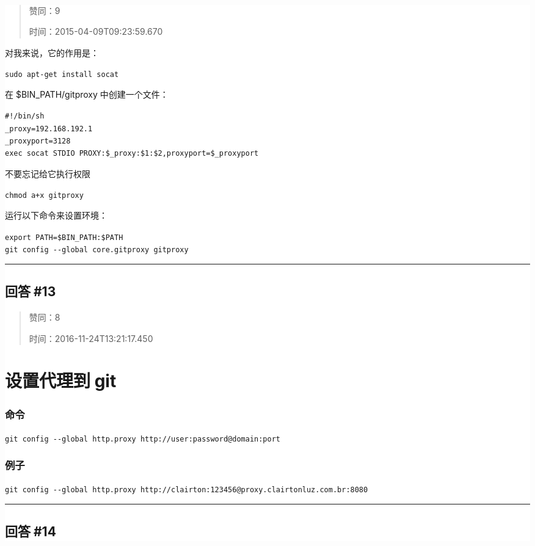 > 赞同：9
> 
> 时间：2015-04-09T09:23:59.670

对我来说，它的作用是：

```
sudo apt-get install socat 
```

在 $BIN_PATH/gitproxy 中创建一个文件：

```
#!/bin/sh 
_proxy=192.168.192.1 
_proxyport=3128 
exec socat STDIO PROXY:$_proxy:$1:$2,proxyport=$_proxyport 
```

不要忘记给它执行权限

```
chmod a+x gitproxy 
```

运行以下命令来设置环境：

```
export PATH=$BIN_PATH:$PATH
git config --global core.gitproxy gitproxy 
```

* * *

## 回答 #13

> 赞同：8
> 
> 时间：2016-11-24T13:21:17.450

# 设置代理到 git

### 命令

```
git config --global http.proxy http://user:password@domain:port 
```

### 例子

```
git config --global http.proxy http://clairton:123456@proxy.clairtonluz.com.br:8080 
```

* * *

## 回答 #14
